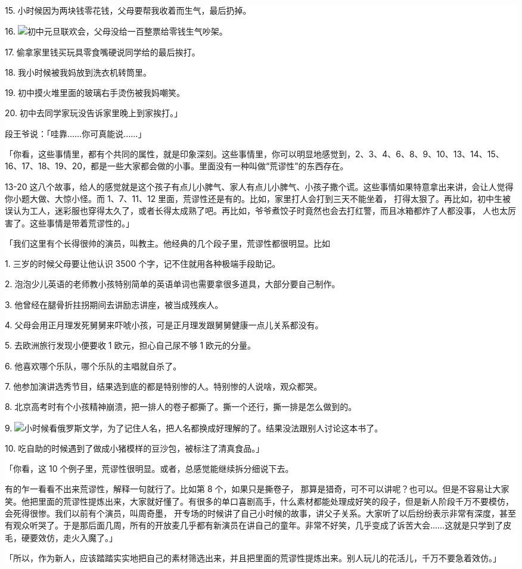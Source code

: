 15\. 小时候因为两块钱零花钱，父母要帮我收着而生气，最后扔掉。

16\. ![](file:///private/var/folders/s0/cr\_1j4hj0k30z3lyfrd3z1b00000gn/T/com.kingsoft.wpsoffice.mac/wps-isaaclocal/ksohtml/wpsBsjuPZ.jpg)初中元旦联欢会，父母没给一百整票给零钱生气吵架。

17\. 偷拿家里钱买玩具零食嘴硬说同学给的最后挨打。

18\. 我小时候被我妈放到洗衣机转筒里。

19\. 初中摸火堆里面的玻璃右手烫伤被我妈嘲笑。

20\. 初中去同学家玩没告诉家里晚上到家挨打。」



段王爷说：「哇靠……你可真能说……」

&#x20;

「你看，这些事情里，都有个共同的属性，就是印象深刻。这些事情里，你可以明显地感觉到，2、3、4、6、8、9、10、13、14、15、16、17、18、19、20，都是一些大家都会做的小事。里面没有一种叫做“荒谬性”的东西存在。

13-20 这八个故事，给人的感觉就是这个孩子有点儿小脾气、家人有点儿小脾气、小孩子撒个谎。这些事情如果特意拿出来讲，会让人觉得你小题大做、大惊小怪。而 1、7、11、12 里面，荒谬性还是有的。比如，家里打人会打到三天不能坐着， 打得太狠了。再比如，初中生被误认为工人，迷彩服也穿得太久了，或者长得太成熟了吧。再比如，爷爷煮饺子时竟然也会去打红警，而且冰箱都炸了人都没事， 人也太厉害了。这些事情是带着荒谬性的。」

&#x20;

「我们这里有个长得很帅的演员，叫教主。他经典的几个段子里，荒谬性都很明显。比如

1\. 三岁的时候父母要让他认识 3500 个字，记不住就用各种极端手段助记。

2\. 泡泡少儿英语的老师教小孩特别简单的英语单词也需要拿很多道具，大部分要自己制作。

3\. 他曾经在腿骨折拄拐期间去讲励志讲座，被当成残疾人。

4\. 父母会用正月理发死舅舅来吓唬小孩，可是正月理发跟舅舅健康一点儿关系都没有。

5\. 去欧洲旅行发现小便要收 1 欧元，担心自己尿不够 1 欧元的分量。

6\. 他喜欢哪个乐队，哪个乐队的主唱就自杀了。

7\. 他参加演讲选秀节目，结果选到底的都是特别惨的人。特别惨的人说啥，观众都哭。

8\. 北京高考时有个小孩精神崩溃，把一排人的卷子都撕了。撕一个还行，撕一排是怎么做到的。

9\. ![](file:///private/var/folders/s0/cr\_1j4hj0k30z3lyfrd3z1b00000gn/T/com.kingsoft.wpsoffice.mac/wps-isaaclocal/ksohtml/wpsdexOkV.jpg)小时候看俄罗斯文学，为了记住人名，把人名都换成好理解的了。结果没法跟别人讨论这本书了。

10\. 吃自助的时候遇到了做成小猪模样的豆沙包，被标注了清真食品。」

&#x20;

「你看，这 10 个例子里，荒谬性很明显。或者，总感觉能继续拆分细说下去。

有的乍一看看不出来荒谬性，解释一句就行了。比如第 8 个，如果只是撕卷子， 那算是猎奇，可不可以讲呢？也可以。但是不容易让大家笑。他把里面的荒谬性提炼出来，大家就好懂了。有很多的单口喜剧高手，什么素材都能处理成好笑的段子，但是新人阶段千万不要模仿，会死得很惨。我们以前有个演员，叫周奇墨， 开专场的时候讲了自己小时候的故事，讲父子关系。大家听了以后纷纷表示非常有深度，甚至有观众听哭了。于是那后面几周，所有的开放麦几乎都有新演员在讲自己的童年。非常不好笑，几乎变成了诉苦大会……这就是只学到了皮毛，硬要效仿，走火入魔了。」

&#x20;

「所以，作为新人，应该踏踏实实地把自己的素材筛选出来，并且把里面的荒谬性提炼出来。别人玩儿的花活儿，千万不要急着效仿。」

&#x20;
